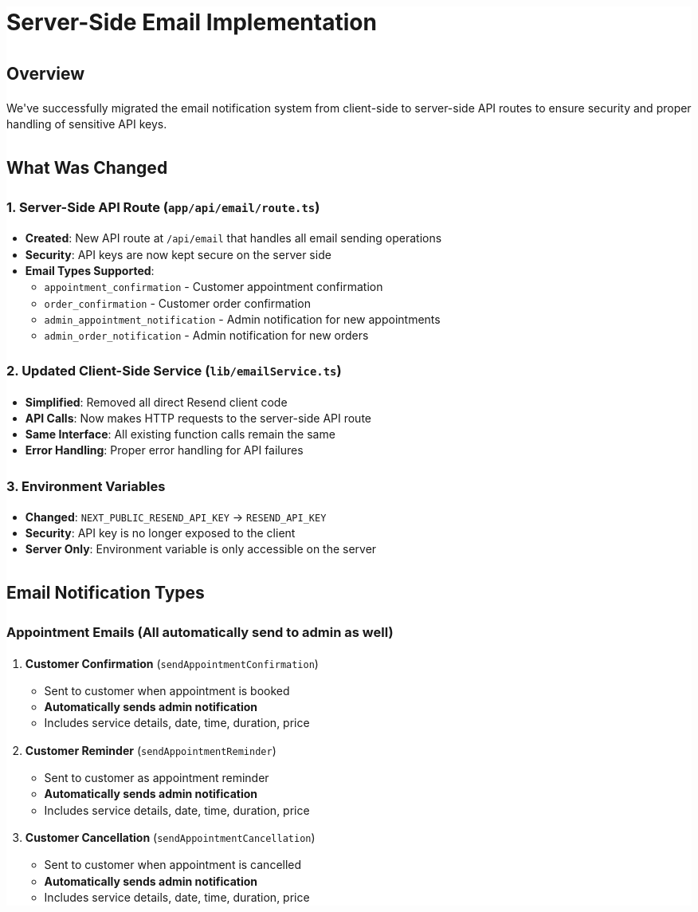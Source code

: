 # Server-Side Email Implementation

## Overview

We've successfully migrated the email notification system from client-side to server-side API routes to ensure security and proper handling of sensitive API keys.

## What Was Changed

### 1. Server-Side API Route (`app/api/email/route.ts`)

- **Created**: New API route at `/api/email` that handles all email sending operations
- **Security**: API keys are now kept secure on the server side
- **Email Types Supported**:
  - `appointment_confirmation` - Customer appointment confirmation
  - `order_confirmation` - Customer order confirmation  
  - `admin_appointment_notification` - Admin notification for new appointments
  - `admin_order_notification` - Admin notification for new orders

### 2. Updated Client-Side Service (`lib/emailService.ts`)

- **Simplified**: Removed all direct Resend client code
- **API Calls**: Now makes HTTP requests to the server-side API route
- **Same Interface**: All existing function calls remain the same
- **Error Handling**: Proper error handling for API failures

### 3. Environment Variables

- **Changed**: `NEXT_PUBLIC_RESEND_API_KEY` → `RESEND_API_KEY`
- **Security**: API key is no longer exposed to the client
- **Server Only**: Environment variable is only accessible on the server

## Email Notification Types

### Appointment Emails (All automatically send to admin as well)
1. **Customer Confirmation** (`sendAppointmentConfirmation`)
   - Sent to customer when appointment is booked
   - **Automatically sends admin notification**
   - Includes service details, date, time, duration, price

2. **Customer Reminder** (`sendAppointmentReminder`)
   - Sent to customer as appointment reminder
   - **Automatically sends admin notification**
   - Includes service details, date, time, duration, price

3. **Customer Cancellation** (`sendAppointmentCancellation`)
   - Sent to customer when appointment is cancelled
   - **Automatically sends admin notification**
   - Includes service details, date, time, duration, price

